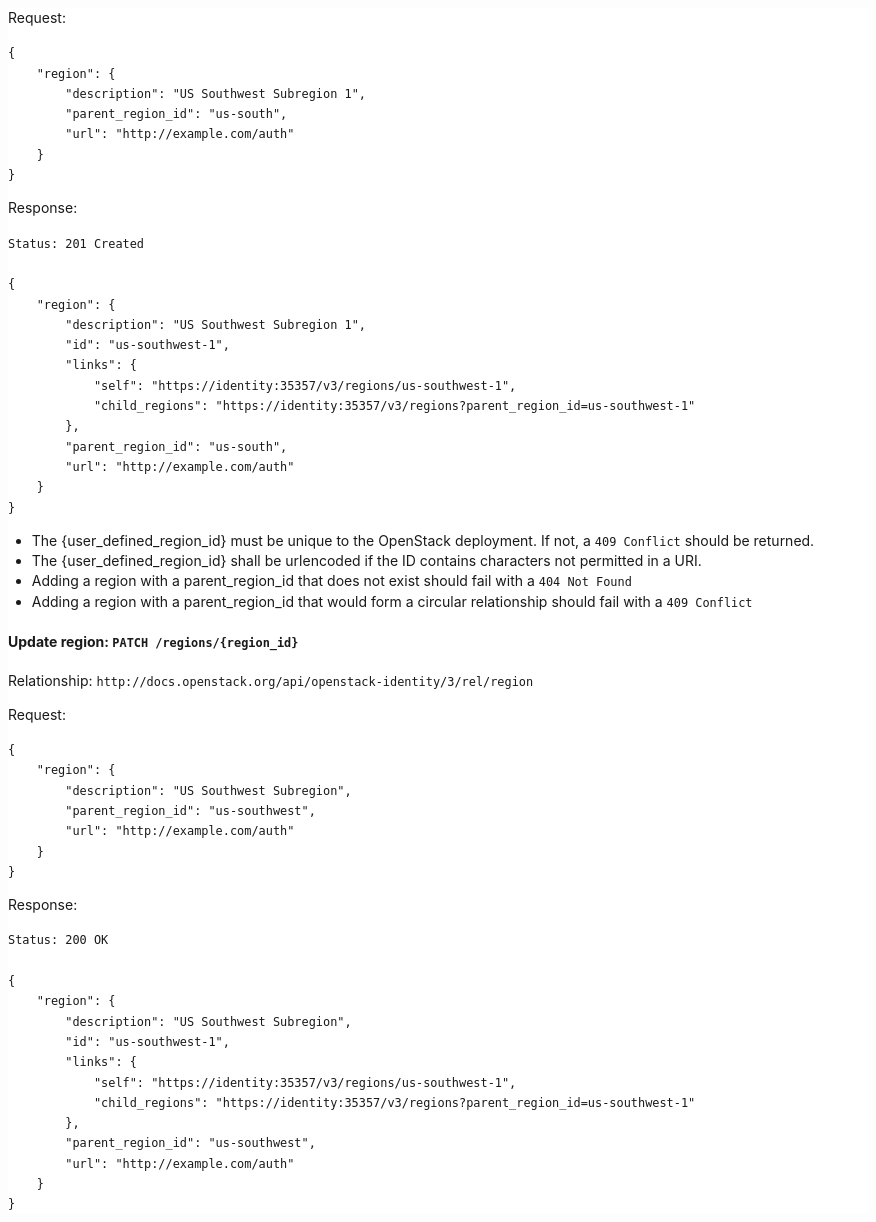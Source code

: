 Request:

    {
        "region": {
            "description": "US Southwest Subregion 1",
            "parent_region_id": "us-south",
            "url": "http://example.com/auth"
        }
    }

Response:

    Status: 201 Created

    {
        "region": {
            "description": "US Southwest Subregion 1",
            "id": "us-southwest-1",
            "links": {
                "self": "https://identity:35357/v3/regions/us-southwest-1",
                "child_regions": "https://identity:35357/v3/regions?parent_region_id=us-southwest-1"
            },
            "parent_region_id": "us-south",
            "url": "http://example.com/auth"
        }
    }

* The {user_defined_region_id} must be unique to the OpenStack deployment.
  If not, a `409 Conflict` should be returned.
* The {user_defined_region_id} shall be urlencoded if the ID contains
  characters not permitted in a URI.
* Adding a region with a parent_region_id that does not exist
  should fail with a `404 Not Found`
* Adding a region with a parent_region_id that would form a
  circular relationship should fail with a `409 Conflict`

#### Update region: `PATCH /regions/{region_id}`

Relationship: `http://docs.openstack.org/api/openstack-identity/3/rel/region`

Request:

    {
        "region": {
            "description": "US Southwest Subregion",
            "parent_region_id": "us-southwest",
            "url": "http://example.com/auth"
        }
    }

Response:

    Status: 200 OK

    {
        "region": {
            "description": "US Southwest Subregion",
            "id": "us-southwest-1",
            "links": {
                "self": "https://identity:35357/v3/regions/us-southwest-1",
                "child_regions": "https://identity:35357/v3/regions?parent_region_id=us-southwest-1"
            },
            "parent_region_id": "us-southwest",
            "url": "http://example.com/auth"
        }
    }

